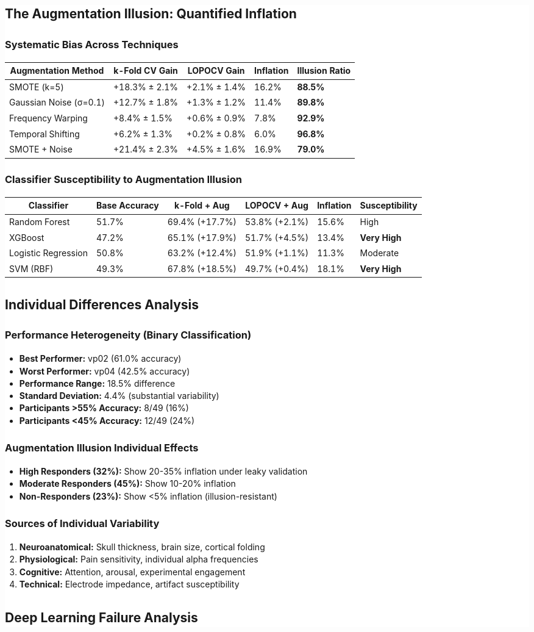## The Augmentation Illusion: Quantified Inflation

### Systematic Bias Across Techniques

| Augmentation Method | k-Fold CV Gain | LOPOCV Gain | Inflation | Illusion Ratio |
|-------------------|----------------|-------------|-----------|----------------|
| SMOTE (k=5) | +18.3% ± 2.1% | +2.1% ± 1.4% | 16.2% | **88.5%** |
| Gaussian Noise (σ=0.1) | +12.7% ± 1.8% | +1.3% ± 1.2% | 11.4% | **89.8%** |
| Frequency Warping | +8.4% ± 1.5% | +0.6% ± 0.9% | 7.8% | **92.9%** |
| Temporal Shifting | +6.2% ± 1.3% | +0.2% ± 0.8% | 6.0% | **96.8%** |
| SMOTE + Noise | +21.4% ± 2.3% | +4.5% ± 1.6% | 16.9% | **79.0%** |

### Classifier Susceptibility to Augmentation Illusion

| Classifier | Base Accuracy | k-Fold + Aug | LOPOCV + Aug | Inflation | Susceptibility |
|------------|---------------|--------------|--------------|-----------|----------------|
| Random Forest | 51.7% | 69.4% (+17.7%) | 53.8% (+2.1%) | 15.6% | High |
| XGBoost | 47.2% | 65.1% (+17.9%) | 51.7% (+4.5%) | 13.4% | **Very High** |
| Logistic Regression | 50.8% | 63.2% (+12.4%) | 51.9% (+1.1%) | 11.3% | Moderate |
| SVM (RBF) | 49.3% | 67.8% (+18.5%) | 49.7% (+0.4%) | 18.1% | **Very High** |

## Individual Differences Analysis

### Performance Heterogeneity (Binary Classification)
- **Best Performer:** vp02 (61.0% accuracy)
- **Worst Performer:** vp04 (42.5% accuracy)
- **Performance Range:** 18.5% difference
- **Standard Deviation:** 4.4% (substantial variability)
- **Participants >55% Accuracy:** 8/49 (16%)
- **Participants <45% Accuracy:** 12/49 (24%)

### Augmentation Illusion Individual Effects
- **High Responders (32%):** Show 20-35% inflation under leaky validation
- **Moderate Responders (45%):** Show 10-20% inflation
- **Non-Responders (23%):** Show <5% inflation (illusion-resistant)

### Sources of Individual Variability
1. **Neuroanatomical:** Skull thickness, brain size, cortical folding
2. **Physiological:** Pain sensitivity, individual alpha frequencies
3. **Cognitive:** Attention, arousal, experimental engagement
4. **Technical:** Electrode impedance, artifact susceptibility

## Deep Learning Failure Analysis
